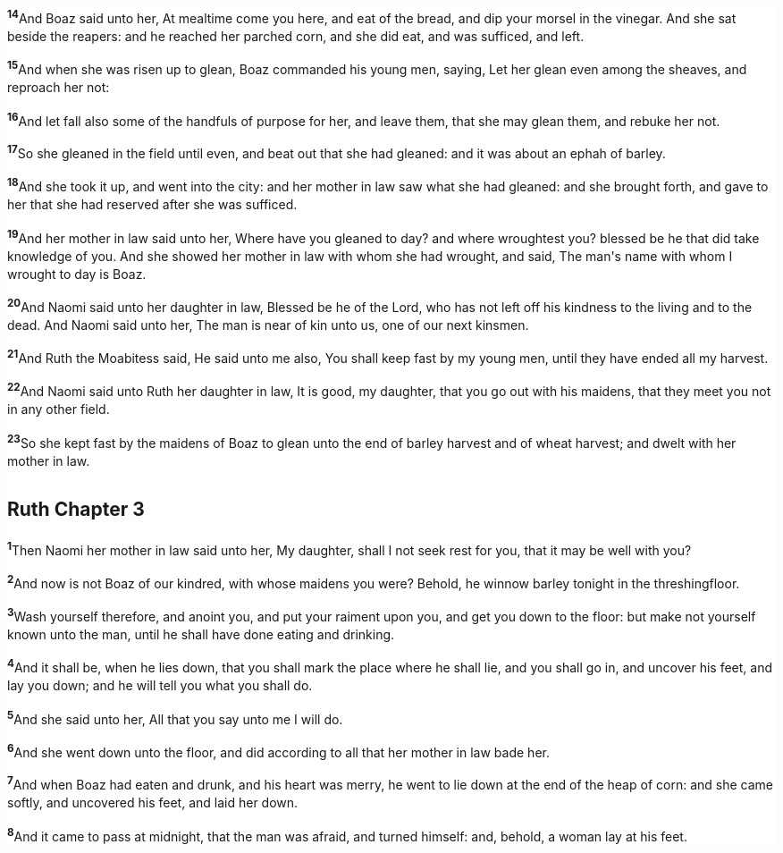 <sup>**14**</sup>And Boaz said unto her, At mealtime come you here, and eat of the bread, and dip your morsel in the vinegar. And she sat beside the reapers: and he reached her parched corn, and she did eat, and was sufficed, and left.

<sup>**15**</sup>And when she was risen up to glean, Boaz commanded his young men, saying, Let her glean even among the sheaves, and reproach her not:

<sup>**16**</sup>And let fall also some of the handfuls of purpose for her, and leave them, that she may glean them, and rebuke her not.

<sup>**17**</sup>So she gleaned in the field until even, and beat out that she had gleaned: and it was about an ephah of barley.

<sup>**18**</sup>And she took it up, and went into the city: and her mother in law saw what she had gleaned: and she brought forth, and gave to her that she had reserved after she was sufficed.

<sup>**19**</sup>And her mother in law said unto her, Where have you gleaned to day? and where wroughtest you? blessed be he that did take knowledge of you. And she showed her mother in law with whom she had wrought, and said, The man's name with whom I wrought to day is Boaz.

<sup>**20**</sup>And Naomi said unto her daughter in law, Blessed be he of the Lord, who has not left off his kindness to the living and to the dead. And Naomi said unto her, The man is near of kin unto us, one of our next kinsmen.

<sup>**21**</sup>And Ruth the Moabitess said, He said unto me also, You shall keep fast by my young men, until they have ended all my harvest.

<sup>**22**</sup>And Naomi said unto Ruth her daughter in law, It is good, my daughter, that you go out with his maidens, that they meet you not in any other field.

<sup>**23**</sup>So she kept fast by the maidens of Boaz to glean unto the end of barley harvest and of wheat harvest; and dwelt with her mother in law.


## Ruth Chapter 3

<sup>**1**</sup>Then Naomi her mother in law said unto her, My daughter, shall I not seek rest for you, that it may be well with you?

<sup>**2**</sup>And now is not Boaz of our kindred, with whose maidens you were? Behold, he winnow barley tonight in the threshingfloor.

<sup>**3**</sup>Wash yourself therefore, and anoint you, and put your raiment upon you, and get you down to the floor: but make not yourself known unto the man, until he shall have done eating and drinking.

<sup>**4**</sup>And it shall be, when he lies down, that you shall mark the place where he shall lie, and you shall go in, and uncover his feet, and lay you down; and he will tell you what you shall do.

<sup>**5**</sup>And she said unto her, All that you say unto me I will do.

<sup>**6**</sup>And she went down unto the floor, and did according to all that her mother in law bade her.

<sup>**7**</sup>And when Boaz had eaten and drunk, and his heart was merry, he went to lie down at the end of the heap of corn: and she came softly, and uncovered his feet, and laid her down.

<sup>**8**</sup>And it came to pass at midnight, that the man was afraid, and turned himself: and, behold, a woman lay at his feet.
